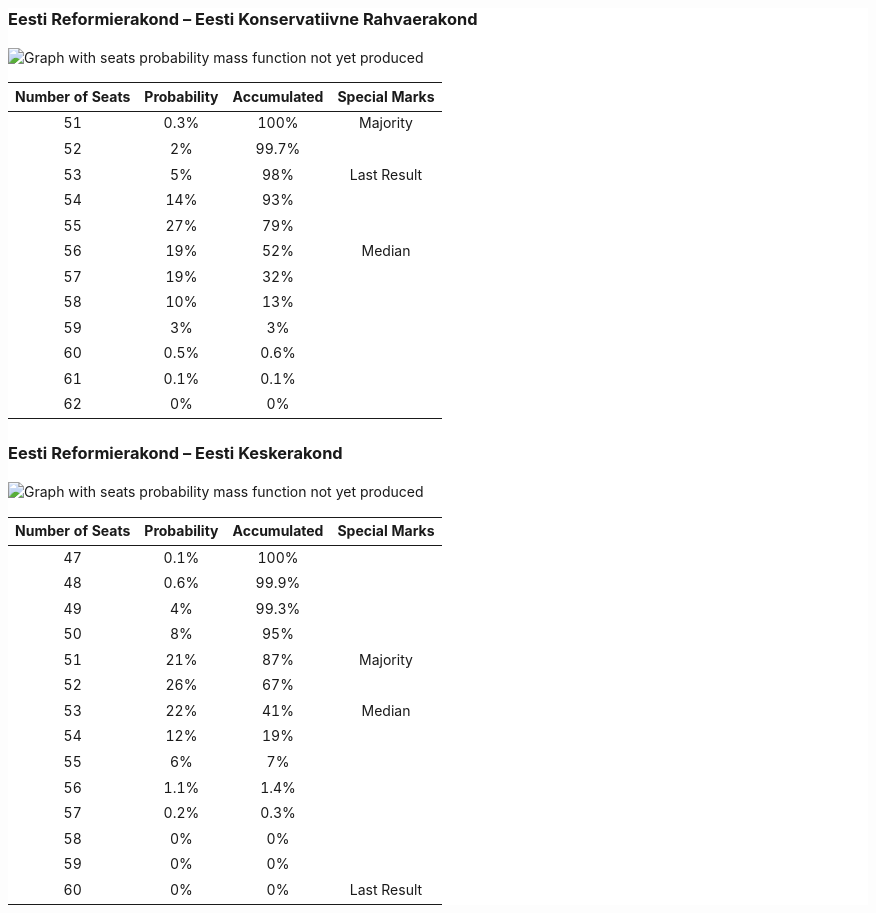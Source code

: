 ### Eesti Reformierakond – Eesti Konservatiivne Rahvaerakond

![Graph with seats probability mass function not yet produced](2023-02-02-KantarEmor-coalitions-seats-pmf-ref–ekre.png "Seats Probability Mass Function")

| Number of Seats | Probability | Accumulated | Special Marks |
|:---------------:|:-----------:|:-----------:|:-------------:|
| 51 | 0.3% | 100% | Majority |
| 52 | 2% | 99.7% |  |
| 53 | 5% | 98% | Last Result |
| 54 | 14% | 93% |  |
| 55 | 27% | 79% |  |
| 56 | 19% | 52% | Median |
| 57 | 19% | 32% |  |
| 58 | 10% | 13% |  |
| 59 | 3% | 3% |  |
| 60 | 0.5% | 0.6% |  |
| 61 | 0.1% | 0.1% |  |
| 62 | 0% | 0% |  |

### Eesti Reformierakond – Eesti Keskerakond

![Graph with seats probability mass function not yet produced](2023-02-02-KantarEmor-coalitions-seats-pmf-ref–kesk.png "Seats Probability Mass Function")

| Number of Seats | Probability | Accumulated | Special Marks |
|:---------------:|:-----------:|:-----------:|:-------------:|
| 47 | 0.1% | 100% |  |
| 48 | 0.6% | 99.9% |  |
| 49 | 4% | 99.3% |  |
| 50 | 8% | 95% |  |
| 51 | 21% | 87% | Majority |
| 52 | 26% | 67% |  |
| 53 | 22% | 41% | Median |
| 54 | 12% | 19% |  |
| 55 | 6% | 7% |  |
| 56 | 1.1% | 1.4% |  |
| 57 | 0.2% | 0.3% |  |
| 58 | 0% | 0% |  |
| 59 | 0% | 0% |  |
| 60 | 0% | 0% | Last Result |
